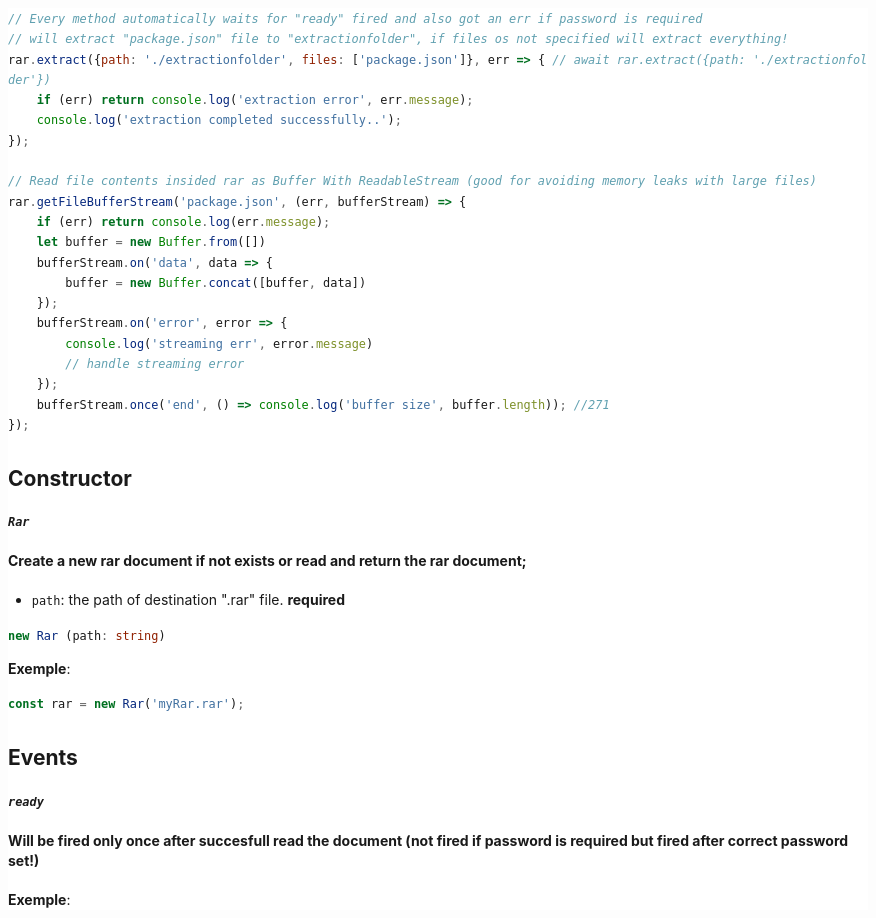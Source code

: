 ```javascript
// Every method automatically waits for "ready" fired and also got an err if password is required
// will extract "package.json" file to "extractionfolder", if files os not specified will extract everything!
rar.extract({path: './extractionfolder', files: ['package.json']}, err => { // await rar.extract({path: './extractionfolder'})
	if (err) return console.log('extraction error', err.message);
	console.log('extraction completed successfully..');
});

// Read file contents insided rar as Buffer With ReadableStream (good for avoiding memory leaks with large files)
rar.getFileBufferStream('package.json', (err, bufferStream) => {
	if (err) return console.log(err.message);
	let buffer = new Buffer.from([])
    bufferStream.on('data', data => {
    	buffer = new Buffer.concat([buffer, data])
    });
    bufferStream.on('error', error => {
    	console.log('streaming err', error.message)
    	// handle streaming error
    });
    bufferStream.once('end', () => console.log('buffer size', buffer.length)); //271
});
```

## Constructor

***```Rar```***

#### Create a new rar document if not exists or read and return the rar document;

* `path`: the path of destination ".rar" file. **required**

```ts
new Rar (path: string)
```

**Exemple**:

```javascript
const rar = new Rar('myRar.rar');
```

## Events

***`ready`***

#### Will be fired only once after succesfull read the document (not fired if password is required but fired after correct password set!)

**Exemple**:
